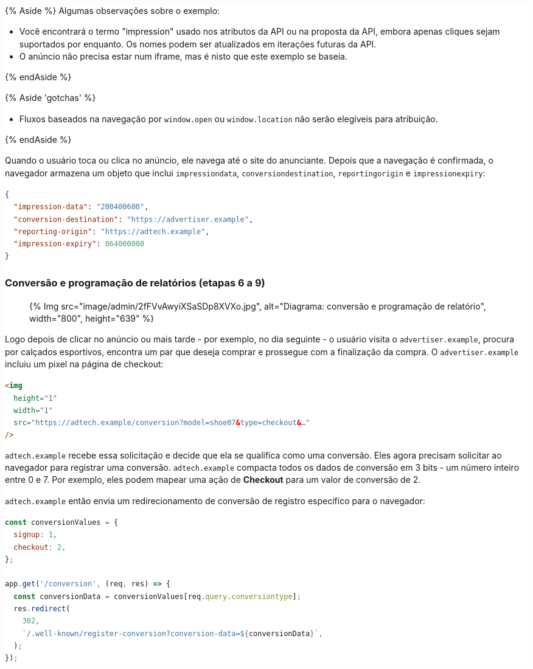 {% Aside %} Algumas observações sobre o exemplo:

- Você encontrará o termo "impression" usado nos atributos da API ou na proposta da API, embora apenas cliques sejam suportados por enquanto. Os nomes podem ser atualizados em iterações futuras da API.
- O anúncio não precisa estar num iframe, mas é nisto que este exemplo se baseia.

{% endAside %}

{% Aside 'gotchas' %}

- Fluxos baseados na navegação por `window.open` ou `window.location` não serão elegíveis para atribuição.

{% endAside %}

Quando o usuário toca ou clica no anúncio, ele navega até o site do anunciante. Depois que a navegação é confirmada, o navegador armazena um objeto que inclui `impressiondata`, `conversiondestination`, `reportingorigin` e `impressionexpiry`:

```json
{
  "impression-data": "200400600",
  "conversion-destination": "https://advertiser.example",
  "reporting-origin": "https://adtech.example",
  "impression-expiry": 864000000
}
```

### Conversão e programação de relatórios (etapas 6 a 9)

<figure class="w-figure">   {% Img src="image/admin/2fFVvAwyiXSaSDp8XVXo.jpg", alt="Diagrama: conversão e programação de relatório", width="800", height="639" %}</figure>

Logo depois de clicar no anúncio ou mais tarde - por exemplo, no dia seguinte - o usuário visita o `advertiser.example`, procura por calçados esportivos, encontra um par que deseja comprar e prossegue com a finalização da compra. O `advertiser.example` incluiu um pixel na página de checkout:

```html
<img
  height="1"
  width="1"
  src="https://adtech.example/conversion?model=shoe07&type=checkout&…"
/>
```

`adtech.example` recebe essa solicitação e decide que ela se qualifica como uma conversão. Eles agora precisam solicitar ao navegador para registrar uma conversão. `adtech.example` compacta todos os dados de conversão em 3 bits - um número inteiro entre 0 e 7. Por exemplo, eles podem mapear uma ação de **Checkout** para um valor de conversão de 2.

`adtech.example` então envia um redirecionamento de conversão de registro específico para o navegador:

```js
const conversionValues = {
  signup: 1,
  checkout: 2,
};

app.get('/conversion', (req, res) => {
  const conversionData = conversionValues[req.query.conversiontype];
  res.redirect(
    302,
    `/.well-known/register-conversion?conversion-data=${conversionData}`,
  );
});
```
